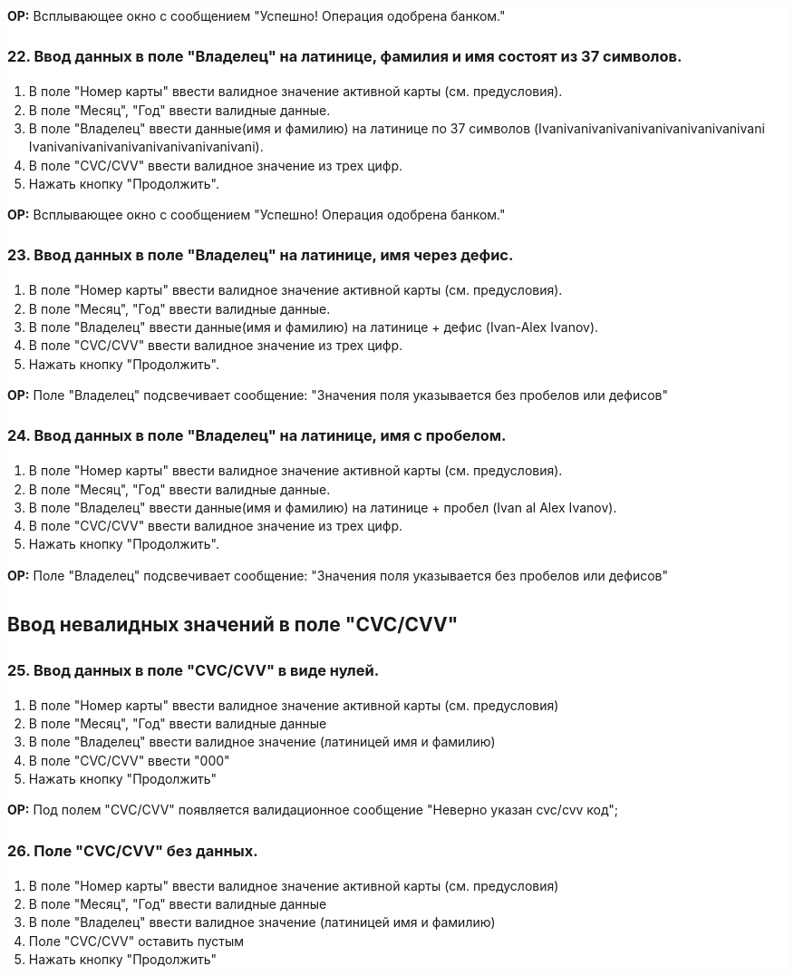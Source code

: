 **ОР:** Всплывающее окно с сообщением "Успешно! Операция одобрена банком."

### 22. Ввод данных в поле "Владелец" на латинице, фамилия и имя состоят из 37 символов.
1. В поле "Номер карты" ввести валидное значение активной карты (см. предусловия).
2. В поле "Месяц", "Год" ввести валидные данные.
3. В поле "Владелец" ввести данные(имя и фамилию) на латинице по 37 символов (Ivanivanivanivanivanivanivanivanivani Ivanivanivanivanivanivanivanivanivani).
4. В поле "CVC/CVV" ввести валидное значение из трех цифр.
5. Нажать кнопку "Продолжить".

**ОР:** Всплывающее окно с сообщением "Успешно! Операция одобрена банком."

### 23. Ввод данных в поле "Владелец" на латинице, имя через дефис.
1. В поле "Номер карты" ввести валидное значение активной карты (см. предусловия).
2. В поле "Месяц", "Год" ввести валидные данные.
3. В поле "Владелец" ввести данные(имя и фамилию) на латинице + дефис (Ivan-Alex Ivanov).
4. В поле "CVC/CVV" ввести валидное значение из трех цифр.
5. Нажать кнопку "Продолжить".

**ОР:** Поле "Владелец" подсвечивает сообщение: "Значения поля указывается без пробелов или дефисов"

### 24. Ввод данных в поле "Владелец" на латинице, имя с пробелом.
1. В поле "Номер карты" ввести валидное значение активной карты (см. предусловия).
2. В поле "Месяц", "Год" ввести валидные данные.
3. В поле "Владелец" ввести данные(имя и фамилию) на латинице + пробел (Ivan al Alex Ivanov).
4. В поле "CVC/CVV" ввести валидное значение из трех цифр.
5. Нажать кнопку "Продолжить".

**ОР:** Поле "Владелец" подсвечивает сообщение: "Значения поля указывается без пробелов или дефисов"



## Ввод невалидных значений в поле "CVC/CVV"

### 25. Ввод данных в поле "CVC/CVV" в виде нулей.
1. В поле "Номер карты" ввести валидное значение активной карты (см. предусловия)
2. В поле "Месяц", "Год" ввести валидные данные
3. В поле "Владелец" ввести валидное значение (латиницей имя и фамилию)
4. В поле "CVC/CVV" ввести "000"
5. Нажать кнопку "Продолжить"

**ОР:** Под полем "CVC/CVV" появляется валидационное сообщение "Неверно указан cvc/cvv код";

### 26. Поле "CVC/CVV" без данных.
1. В поле "Номер карты" ввести валидное значение активной карты (см. предусловия)
2. В поле "Месяц", "Год" ввести валидные данные
3. В поле "Владелец" ввести валидное значение (латиницей имя и фамилию)
4. Поле "CVC/CVV" оставить пустым
5. Нажать кнопку "Продолжить"
